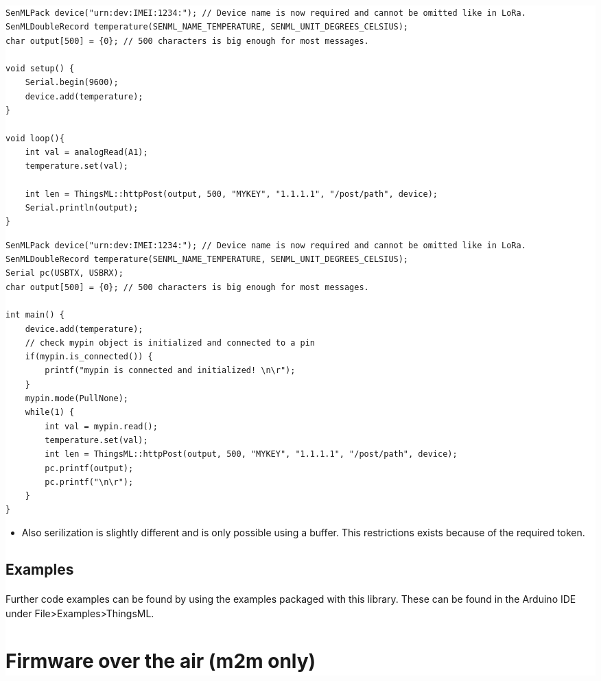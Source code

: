 ```c--arduino
SenMLPack device("urn:dev:IMEI:1234:"); // Device name is now required and cannot be omitted like in LoRa.
SenMLDoubleRecord temperature(SENML_NAME_TEMPERATURE, SENML_UNIT_DEGREES_CELSIUS);
char output[500] = {0}; // 500 characters is big enough for most messages.

void setup() {
    Serial.begin(9600);
    device.add(temperature);
}

void loop(){
    int val = analogRead(A1);  
    temperature.set(val);
    
    int len = ThingsML::httpPost(output, 500, "MYKEY", "1.1.1.1", "/post/path", device);
    Serial.println(output);
}
```

```c--mbed
SenMLPack device("urn:dev:IMEI:1234:"); // Device name is now required and cannot be omitted like in LoRa.
SenMLDoubleRecord temperature(SENML_NAME_TEMPERATURE, SENML_UNIT_DEGREES_CELSIUS);
Serial pc(USBTX, USBRX);
char output[500] = {0}; // 500 characters is big enough for most messages.

int main() {
    device.add(temperature);
    // check mypin object is initialized and connected to a pin
    if(mypin.is_connected()) {
        printf("mypin is connected and initialized! \n\r");
    }
    mypin.mode(PullNone);     
    while(1) {
        int val = mypin.read();
        temperature.set(val);  
        int len = ThingsML::httpPost(output, 500, "MYKEY", "1.1.1.1", "/post/path", device);
        pc.printf(output);
        pc.printf("\n\r");
    }
}   
```

- Also serilization is slightly different and is only possible using a buffer. This restrictions exists because of the required token. 

## Examples
Further code examples can be found by using the examples packaged with this library.
These can be found in the Arduino IDE under File>Examples>ThingsML.


# Firmware over the air (m2m only)
